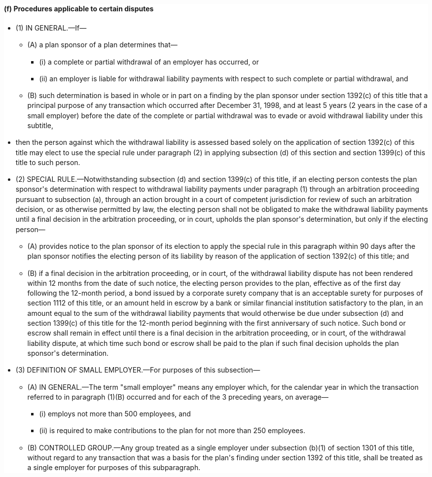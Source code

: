 #### (f) Procedures applicable to certain disputes
* (1) IN GENERAL.—If—

  * (A) a plan sponsor of a plan determines that—

    * (i) a complete or partial withdrawal of an employer has occurred, or

    * (ii) an employer is liable for withdrawal liability payments with respect to such complete or partial withdrawal, and


  * (B) such determination is based in whole or in part on a finding by the plan sponsor under section 1392(c) of this title that a principal purpose of any transaction which occurred after December 31, 1998, and at least 5 years (2 years in the case of a small employer) before the date of the complete or partial withdrawal was to evade or avoid withdrawal liability under this subtitle,


* then the person against which the withdrawal liability is assessed based solely on the application of section 1392(c) of this title may elect to use the special rule under paragraph (2) in applying subsection (d) of this section and section 1399(c) of this title to such person.

* (2) SPECIAL RULE.—Notwithstanding subsection (d) and section 1399(c) of this title, if an electing person contests the plan sponsor's determination with respect to withdrawal liability payments under paragraph (1) through an arbitration proceeding pursuant to subsection (a), through an action brought in a court of competent jurisdiction for review of such an arbitration decision, or as otherwise permitted by law, the electing person shall not be obligated to make the withdrawal liability payments until a final decision in the arbitration proceeding, or in court, upholds the plan sponsor's determination, but only if the electing person—

  * (A) provides notice to the plan sponsor of its election to apply the special rule in this paragraph within 90 days after the plan sponsor notifies the electing person of its liability by reason of the application of section 1392(c) of this title; and

  * (B) if a final decision in the arbitration proceeding, or in court, of the withdrawal liability dispute has not been rendered within 12 months from the date of such notice, the electing person provides to the plan, effective as of the first day following the 12-month period, a bond issued by a corporate surety company that is an acceptable surety for purposes of section 1112 of this title, or an amount held in escrow by a bank or similar financial institution satisfactory to the plan, in an amount equal to the sum of the withdrawal liability payments that would otherwise be due under subsection (d) and section 1399(c) of this title for the 12-month period beginning with the first anniversary of such notice. Such bond or escrow shall remain in effect until there is a final decision in the arbitration proceeding, or in court, of the withdrawal liability dispute, at which time such bond or escrow shall be paid to the plan if such final decision upholds the plan sponsor's determination.


* (3) DEFINITION OF SMALL EMPLOYER.—For purposes of this subsection—

  * (A) IN GENERAL.—The term "small employer" means any employer which, for the calendar year in which the transaction referred to in paragraph (1)(B) occurred and for each of the 3 preceding years, on average—

    * (i) employs not more than 500 employees, and

    * (ii) is required to make contributions to the plan for not more than 250 employees.


  * (B) CONTROLLED GROUP.—Any group treated as a single employer under subsection (b)(1) of section 1301 of this title, without regard to any transaction that was a basis for the plan's finding under section 1392 of this title, shall be treated as a single employer for purposes of this subparagraph.
